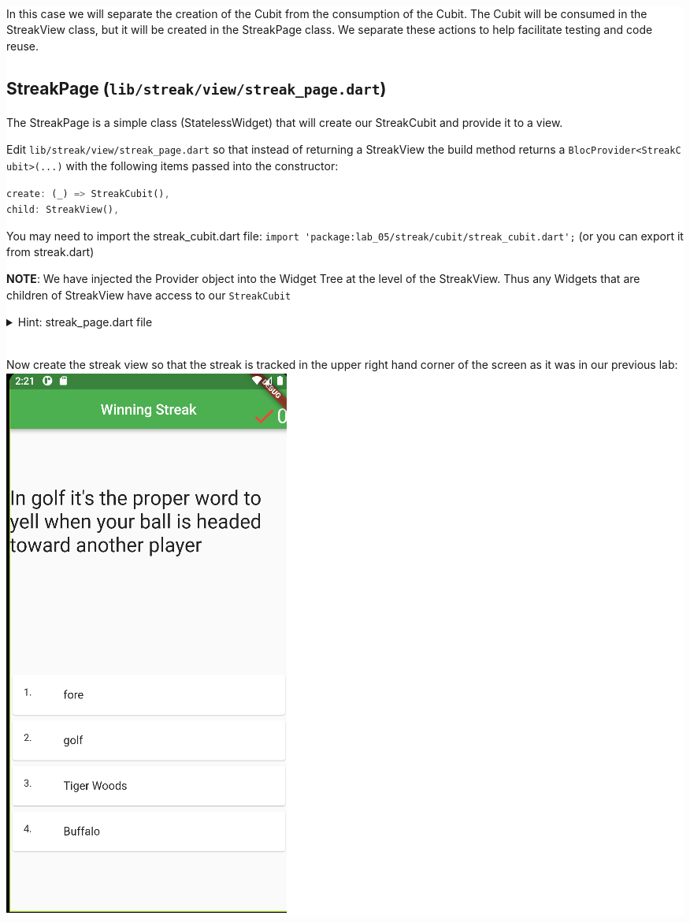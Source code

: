 In this case we will separate the creation of the Cubit from the consumption of the Cubit. The Cubit will be consumed in the StreakView class, but it will be created in the StreakPage class. We separate these actions to help facilitate testing and code reuse.

## StreakPage (`lib/streak/view/streak_page.dart`)

The StreakPage is a simple class (StatelessWidget) that will create our StreakCubit and provide it to a view.

Edit `lib/streak/view/streak_page.dart` so that instead of returning a StreakView the build method returns a  `BlocProvider<StreakCubit>(...)` with the following items passed into the constructor:
```dart
create: (_) => StreakCubit(),
child: StreakView(),
```

You may need to import the streak_cubit.dart file:
`import 'package:lab_05/streak/cubit/streak_cubit.dart';`
(or you can export it from streak.dart)

**NOTE**: We have injected the Provider object into the Widget Tree at the level of the StreakView. Thus any Widgets that are children of StreakView have access to our `StreakCubit`

<details><summary>Hint: streak_page.dart file</summary></details>
<br>

Now create the streak view so that the streak is tracked in the upper right hand corner of the screen as it was in our previous lab:
![screen](resources/screen.png)
